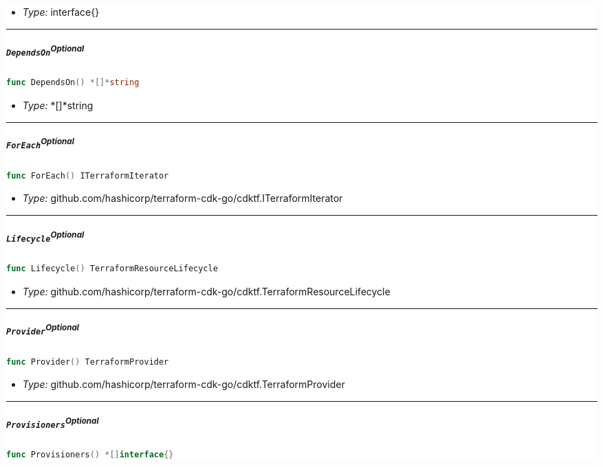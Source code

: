 - *Type:* interface{}

---

##### `DependsOn`<sup>Optional</sup> <a name="DependsOn" id="@cdktf/provider-snowflake.tagGrant.TagGrant.property.dependsOn"></a>

```go
func DependsOn() *[]*string
```

- *Type:* *[]*string

---

##### `ForEach`<sup>Optional</sup> <a name="ForEach" id="@cdktf/provider-snowflake.tagGrant.TagGrant.property.forEach"></a>

```go
func ForEach() ITerraformIterator
```

- *Type:* github.com/hashicorp/terraform-cdk-go/cdktf.ITerraformIterator

---

##### `Lifecycle`<sup>Optional</sup> <a name="Lifecycle" id="@cdktf/provider-snowflake.tagGrant.TagGrant.property.lifecycle"></a>

```go
func Lifecycle() TerraformResourceLifecycle
```

- *Type:* github.com/hashicorp/terraform-cdk-go/cdktf.TerraformResourceLifecycle

---

##### `Provider`<sup>Optional</sup> <a name="Provider" id="@cdktf/provider-snowflake.tagGrant.TagGrant.property.provider"></a>

```go
func Provider() TerraformProvider
```

- *Type:* github.com/hashicorp/terraform-cdk-go/cdktf.TerraformProvider

---

##### `Provisioners`<sup>Optional</sup> <a name="Provisioners" id="@cdktf/provider-snowflake.tagGrant.TagGrant.property.provisioners"></a>

```go
func Provisioners() *[]interface{}
```
